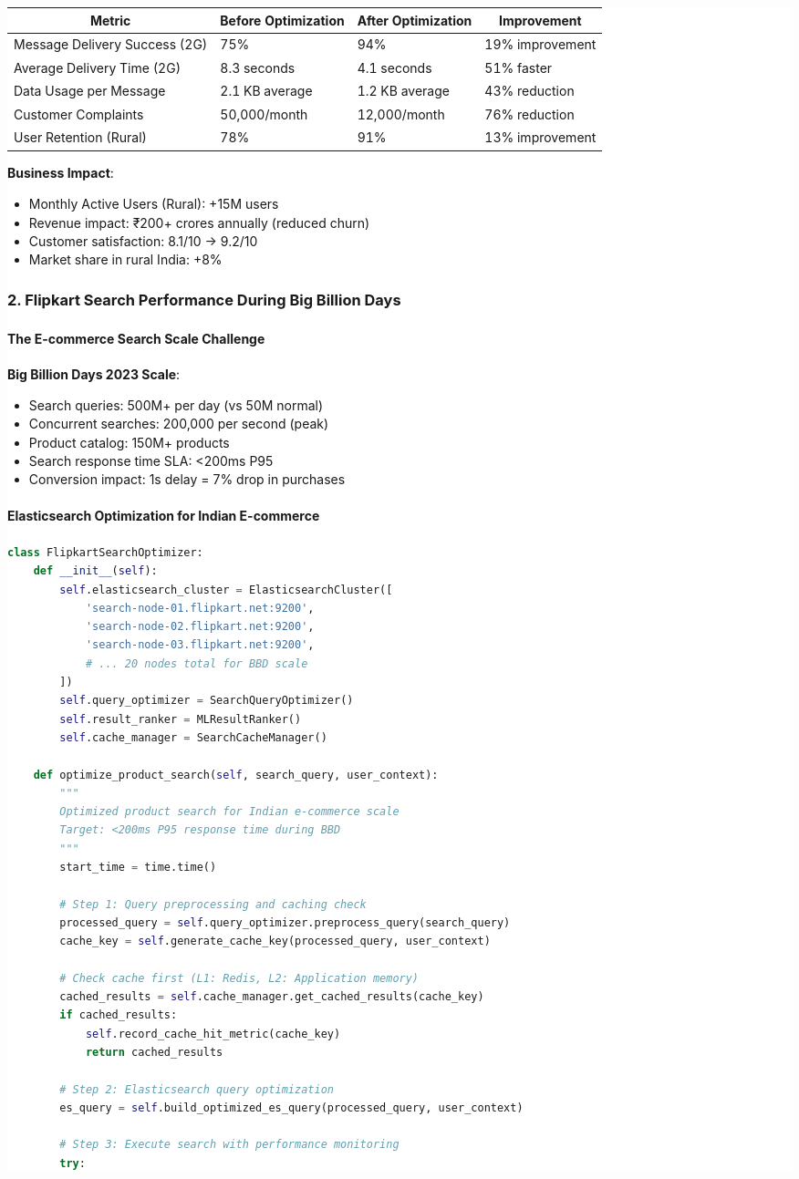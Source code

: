 | Metric | Before Optimization | After Optimization | Improvement |
|--------|-------------------|-------------------|-------------|
| Message Delivery Success (2G) | 75% | 94% | 19% improvement |
| Average Delivery Time (2G) | 8.3 seconds | 4.1 seconds | 51% faster |
| Data Usage per Message | 2.1 KB average | 1.2 KB average | 43% reduction |
| Customer Complaints | 50,000/month | 12,000/month | 76% reduction |
| User Retention (Rural) | 78% | 91% | 13% improvement |

**Business Impact**:
- Monthly Active Users (Rural): +15M users
- Revenue impact: ₹200+ crores annually (reduced churn)
- Customer satisfaction: 8.1/10 → 9.2/10
- Market share in rural India: +8%

### 2. Flipkart Search Performance During Big Billion Days

#### The E-commerce Search Scale Challenge

**Big Billion Days 2023 Scale**:
- Search queries: 500M+ per day (vs 50M normal)
- Concurrent searches: 200,000 per second (peak)
- Product catalog: 150M+ products
- Search response time SLA: <200ms P95
- Conversion impact: 1s delay = 7% drop in purchases

#### Elasticsearch Optimization for Indian E-commerce

```python
class FlipkartSearchOptimizer:
    def __init__(self):
        self.elasticsearch_cluster = ElasticsearchCluster([
            'search-node-01.flipkart.net:9200',
            'search-node-02.flipkart.net:9200',
            'search-node-03.flipkart.net:9200',
            # ... 20 nodes total for BBD scale
        ])
        self.query_optimizer = SearchQueryOptimizer()
        self.result_ranker = MLResultRanker()
        self.cache_manager = SearchCacheManager()
    
    def optimize_product_search(self, search_query, user_context):
        """
        Optimized product search for Indian e-commerce scale
        Target: <200ms P95 response time during BBD
        """
        start_time = time.time()
        
        # Step 1: Query preprocessing and caching check
        processed_query = self.query_optimizer.preprocess_query(search_query)
        cache_key = self.generate_cache_key(processed_query, user_context)
        
        # Check cache first (L1: Redis, L2: Application memory)
        cached_results = self.cache_manager.get_cached_results(cache_key)
        if cached_results:
            self.record_cache_hit_metric(cache_key)
            return cached_results
        
        # Step 2: Elasticsearch query optimization
        es_query = self.build_optimized_es_query(processed_query, user_context)
        
        # Step 3: Execute search with performance monitoring
        try:
```